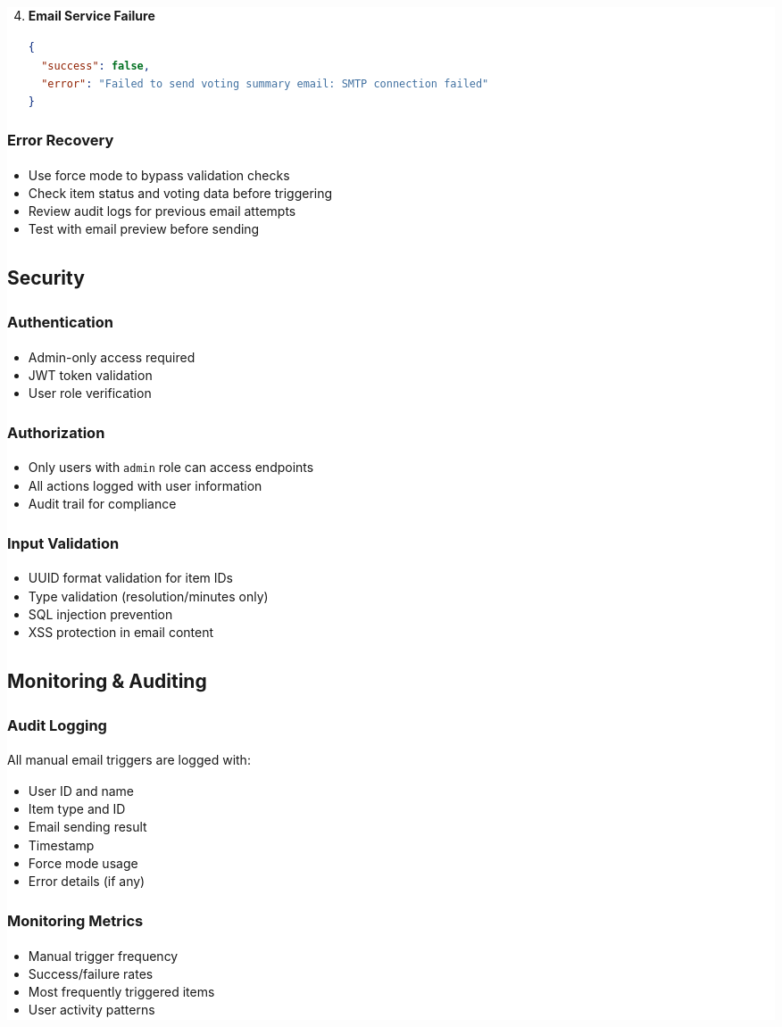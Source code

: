 4. **Email Service Failure**
   ```json
   {
     "success": false,
     "error": "Failed to send voting summary email: SMTP connection failed"
   }
   ```

### Error Recovery
- Use force mode to bypass validation checks
- Check item status and voting data before triggering
- Review audit logs for previous email attempts
- Test with email preview before sending

## Security

### Authentication
- Admin-only access required
- JWT token validation
- User role verification

### Authorization
- Only users with `admin` role can access endpoints
- All actions logged with user information
- Audit trail for compliance

### Input Validation
- UUID format validation for item IDs
- Type validation (resolution/minutes only)
- SQL injection prevention
- XSS protection in email content

## Monitoring & Auditing

### Audit Logging
All manual email triggers are logged with:
- User ID and name
- Item type and ID
- Email sending result
- Timestamp
- Force mode usage
- Error details (if any)

### Monitoring Metrics
- Manual trigger frequency
- Success/failure rates
- Most frequently triggered items
- User activity patterns
